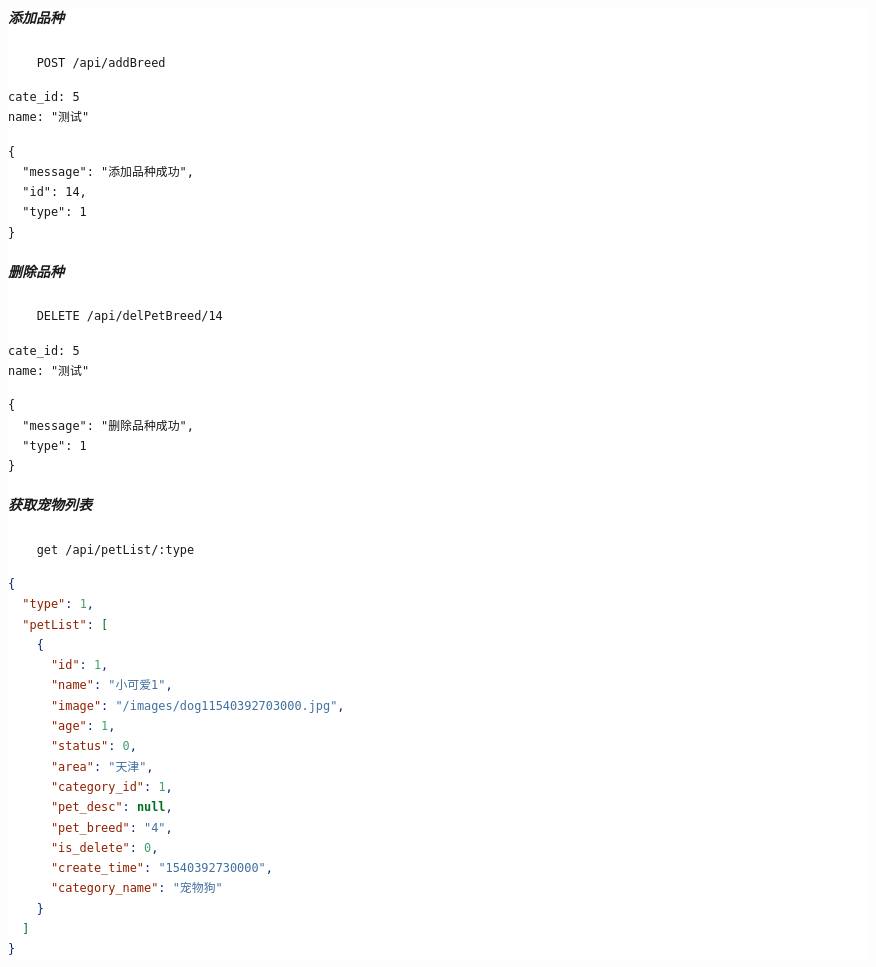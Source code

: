 ##### 添加品种
```http
    POST /api/addBreed
```
```
cate_id: 5
name: "测试"
```
```
{
  "message": "添加品种成功",
  "id": 14,
  "type": 1
}
```

##### 删除品种
```http
    DELETE /api/delPetBreed/14
```
```
cate_id: 5
name: "测试"
```
```
{
  "message": "删除品种成功",
  "type": 1
}
```


##### 获取宠物列表
```http
    get /api/petList/:type
```
```json
{
  "type": 1,
  "petList": [
    {
      "id": 1,
      "name": "小可爱1",
      "image": "/images/dog11540392703000.jpg",
      "age": 1,
      "status": 0,
      "area": "天津",
      "category_id": 1,
      "pet_desc": null,
      "pet_breed": "4",
      "is_delete": 0,
      "create_time": "1540392730000",
      "category_name": "宠物狗"
    }
  ]
}
```
